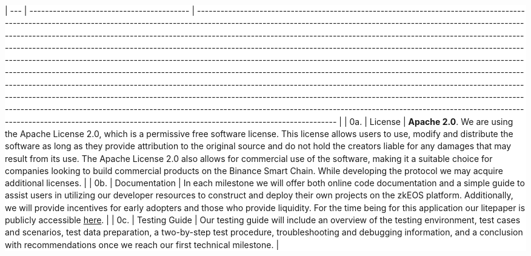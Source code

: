 | --- | ----------------------------------------- | --------------------------------------------------------------------------------------------------------------------------------------------------------------------------------------------------------------------------------------------------------------------------------------------------------------------------------------------------------------------------------------------------------------------------------------------------------------------------------------------------------------------------------------------------------------------------------------------------------------------------------------------------------------------------------------------------------------------------------------------------------------------------------------------------------------------------------------------------------------------------------------------------------------------------------------------------------------------------------------------------------------------------------------------------------------------------------------------------------------------------------------------------------------------------------------------------------------------------------------------------------------------------------- |
| 0a. | License                                   | **Apache 2.0**. We are using the Apache License 2.0, which is a permissive free software license. This license allows users to use, modify and distribute the software as long as they provide attribution to the original source and do not hold the creators liable for any damages that may result from its use. The Apache License 2.0 also allows for commercial use of the software, making it a suitable choice for companies looking to build commercial products on the Binance Smart Chain. While developing the protocol we may acquire additional licenses.                                                                                                                                                                                                                                                                                                                                                                                                                                                                                                                                                                                                                                                                                                           |
| 0b. | Documentation                             | In each milestone we will offer both online code documentation and a simple guide to assist users in utilizing our developer resources to construct and deploy their own projects on the zkEOS platform. Additionally, we will provide incentives for early adopters and those who provide liquidity. For the time being for this application our litepaper is publicly accessible [here](https://docs.google.com/document/d/1Sl6Sg66L_5NAW5lfy8wIfz5t3Qplu_USlYrCalAoaxE/edit).                                                                                                                                                                                                                                                                                                                                                                                                                                                                                                                                                                                                                                                                                                                                                                                                  |
| 0c. | Testing Guide                             | Our testing guide will include an overview of the testing environment, test cases and scenarios, test data preparation, a two-by-step test procedure, troubleshooting and debugging information, and a conclusion with recommendations once we reach our first technical milestone.                                                                                                                                                                                                                                                                                                                                                                                                                                                                                                                                                                                                                                                                                                                                                                                                                                                                                                                                                                                               |